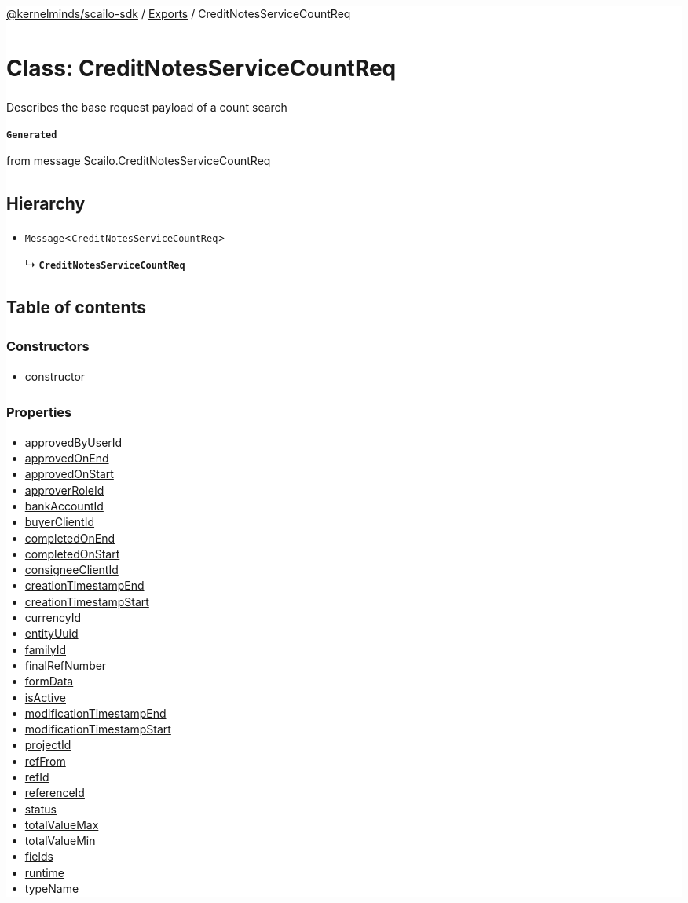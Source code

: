[@kernelminds/scailo-sdk](../README.md) / [Exports](../modules.md) / CreditNotesServiceCountReq

# Class: CreditNotesServiceCountReq

Describes the base request payload of a count search

**`Generated`**

from message Scailo.CreditNotesServiceCountReq

## Hierarchy

- `Message`\<[`CreditNotesServiceCountReq`](CreditNotesServiceCountReq.md)\>

  ↳ **`CreditNotesServiceCountReq`**

## Table of contents

### Constructors

- [constructor](CreditNotesServiceCountReq.md#constructor)

### Properties

- [approvedByUserId](CreditNotesServiceCountReq.md#approvedbyuserid)
- [approvedOnEnd](CreditNotesServiceCountReq.md#approvedonend)
- [approvedOnStart](CreditNotesServiceCountReq.md#approvedonstart)
- [approverRoleId](CreditNotesServiceCountReq.md#approverroleid)
- [bankAccountId](CreditNotesServiceCountReq.md#bankaccountid)
- [buyerClientId](CreditNotesServiceCountReq.md#buyerclientid)
- [completedOnEnd](CreditNotesServiceCountReq.md#completedonend)
- [completedOnStart](CreditNotesServiceCountReq.md#completedonstart)
- [consigneeClientId](CreditNotesServiceCountReq.md#consigneeclientid)
- [creationTimestampEnd](CreditNotesServiceCountReq.md#creationtimestampend)
- [creationTimestampStart](CreditNotesServiceCountReq.md#creationtimestampstart)
- [currencyId](CreditNotesServiceCountReq.md#currencyid)
- [entityUuid](CreditNotesServiceCountReq.md#entityuuid)
- [familyId](CreditNotesServiceCountReq.md#familyid)
- [finalRefNumber](CreditNotesServiceCountReq.md#finalrefnumber)
- [formData](CreditNotesServiceCountReq.md#formdata)
- [isActive](CreditNotesServiceCountReq.md#isactive)
- [modificationTimestampEnd](CreditNotesServiceCountReq.md#modificationtimestampend)
- [modificationTimestampStart](CreditNotesServiceCountReq.md#modificationtimestampstart)
- [projectId](CreditNotesServiceCountReq.md#projectid)
- [refFrom](CreditNotesServiceCountReq.md#reffrom)
- [refId](CreditNotesServiceCountReq.md#refid)
- [referenceId](CreditNotesServiceCountReq.md#referenceid)
- [status](CreditNotesServiceCountReq.md#status)
- [totalValueMax](CreditNotesServiceCountReq.md#totalvaluemax)
- [totalValueMin](CreditNotesServiceCountReq.md#totalvaluemin)
- [fields](CreditNotesServiceCountReq.md#fields)
- [runtime](CreditNotesServiceCountReq.md#runtime)
- [typeName](CreditNotesServiceCountReq.md#typename)
